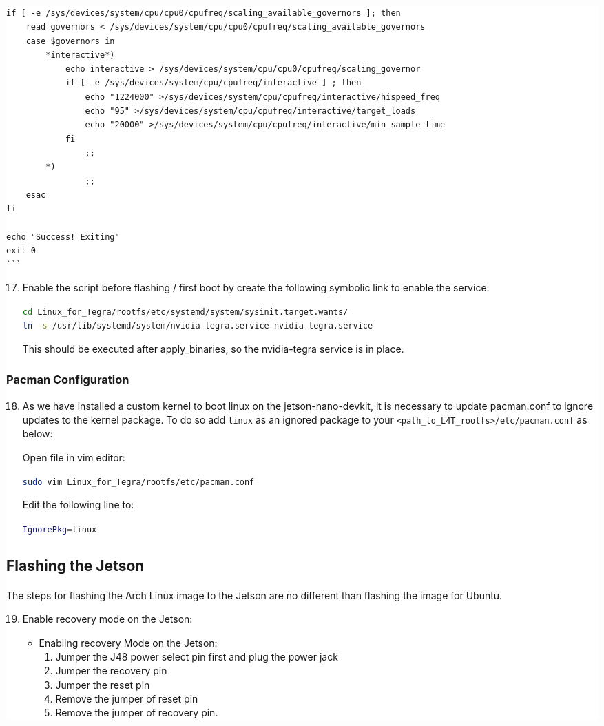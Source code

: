     if [ -e /sys/devices/system/cpu/cpu0/cpufreq/scaling_available_governors ]; then
        read governors < /sys/devices/system/cpu/cpu0/cpufreq/scaling_available_governors
        case $governors in
            *interactive*)
                echo interactive > /sys/devices/system/cpu/cpu0/cpufreq/scaling_governor
                if [ -e /sys/devices/system/cpu/cpufreq/interactive ] ; then
                    echo "1224000" >/sys/devices/system/cpu/cpufreq/interactive/hispeed_freq
                    echo "95" >/sys/devices/system/cpu/cpufreq/interactive/target_loads
                    echo "20000" >/sys/devices/system/cpu/cpufreq/interactive/min_sample_time
                fi
                    ;;
            *)
                    ;;
        esac
    fi

    echo "Success! Exiting"
    exit 0
    ```

17. Enable the script before flashing / first boot by create the following symbolic link to enable the service:
    ``` bash
    cd Linux_for_Tegra/rootfs/etc/systemd/system/sysinit.target.wants/
    ln -s /usr/lib/systemd/system/nvidia-tegra.service nvidia-tegra.service
    ```

    This should be executed after apply_binaries, so the nvidia-tegra service is in place.

### Pacman Configuration
18. As we have installed a custom kernel to boot linux on the jetson-nano-devkit, it is necessary to update pacman.conf to ignore updates to the kernel package. To do so add `linux` as an ignored package to your `<path_to_L4T_rootfs>/etc/pacman.conf` as below:

    Open file in vim editor:
    ``` bash
    sudo vim Linux_for_Tegra/rootfs/etc/pacman.conf
    ```

    Edit the following line to:
    ``` bash
    IgnorePkg=linux
    ```

## Flashing the Jetson
The steps for flashing the Arch Linux image to the Jetson are no different than flashing the image for Ubuntu.

19. Enable recovery mode on the Jetson:

    - Enabling recovery Mode on the Jetson:
        1. Jumper the J48 power select pin first and plug the power jack
        2. Jumper the recovery pin
        3. Jumper the reset pin
        4. Remove the jumper of reset pin
        5. Remove the jumper of recovery pin.
